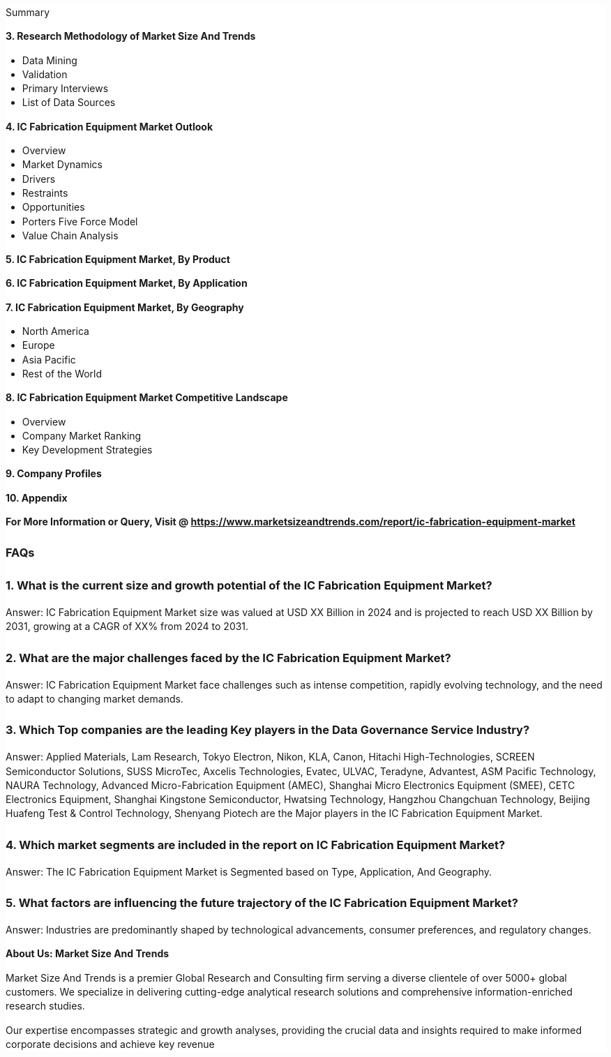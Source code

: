 Summary</span></strong></p></div><div class="" data-test-id=""><p><strong><span class="">3. Research Methodology of Market Size And Trends</span></strong></p></div><div class="" data-test-id=""><ul><li><span class="">Data Mining</span></li><li><span class="">Validation</span></li><li><span class="">Primary Interviews</span></li><li><span class="">List of Data Sources</span></li></ul></div><div class="" data-test-id=""><p><strong><span class="">4. IC Fabrication Equipment Market Outlook</span></strong></p></div><div class="" data-test-id=""><ul><li><span class="">Overview</span></li><li><span class="">Market Dynamics</span></li><li><span class="">Drivers</span></li><li><span class="">Restraints</span></li><li><span class="">Opportunities</span></li><li><span class="">Porters Five Force Model</span></li><li><span class="">Value Chain Analysis</span></li></ul></div><div class="" data-test-id=""><p><strong><span class="">5. IC Fabrication Equipment Market, By Product</span></strong></p></div><div class="" data-test-id=""><p><strong><span class="">6. IC Fabrication Equipment Market, By Application</span></strong></p></div><div class="" data-test-id=""><p><strong><span class="">7. IC Fabrication Equipment Market, By Geography</span></strong></p></div><div class="" data-test-id=""><ul><li><span class="">North America</span></li><li><span class="">Europe</span></li><li><span class="">Asia Pacific</span></li><li><span class="">Rest of the World</span></li></ul></div><div class="" data-test-id=""><p><strong><span class="">8. IC Fabrication Equipment Market Competitive Landscape</span></strong></p></div><div class="" data-test-id=""><ul><li><span class="">Overview</span></li><li><span class="">Company Market Ranking</span></li><li><span class="">Key Development Strategies</span></li></ul></div><div class="" data-test-id=""><p><strong><span class="">9. Company Profiles</span></strong></p></div><div class="" data-test-id=""><p><strong><span class="">10. Appendix</span></strong></p></div><div class="" data-test-id=""><p><strong><span class="">For More Information or Query, Visit @ <a href="https://www.marketsizeandtrends.com/report/ic-fabrication-equipment-market" target="_blank">https://www.marketsizeandtrends.com/report/ic-fabrication-equipment-market</a></span></strong></p></div><div class="" data-test-id=""><div class="article-main__content" data-test-id="publishing-text-block"><h3><strong><span class="">FAQs</span></strong></h3></div><div class="article-main__content" data-test-id="publishing-text-block"><h3><span class="">1. What is the current size and growth potential of the IC Fabrication Equipment Market?</span></h3></div><div class="article-main__content" data-test-id="publishing-text-block"><p><span class="font-[700]">Answer</span><span class="">: IC Fabrication Equipment Market size was valued at USD XX Billion in 2024 and is projected to reach USD XX Billion by 2031, growing at a CAGR of XX% from 2024 to 2031.</span></p></div><div class="article-main__content" data-test-id="publishing-text-block"><h3><span class="">2. What are the major challenges faced by the IC Fabrication Equipment Market?</span></h3></div><div class="article-main__content" data-test-id="publishing-text-block"><p><span class="font-[700]">Answer</span><span class="">: IC Fabrication Equipment Market face challenges such as intense competition, rapidly evolving technology, and the need to adapt to changing market demands.</span></p></div><div class="article-main__content" data-test-id="publishing-text-block"><h3><span class="">3. Which Top companies are the leading Key players in the Data Governance Service Industry?</span></h3></div><div class="article-main__content" data-test-id="publishing-text-block"><p><span class="font-[700]">Answer</span><span class="">: Applied Materials, Lam Research, Tokyo Electron, Nikon, KLA, Canon, Hitachi High-Technologies, SCREEN Semiconductor Solutions, SUSS MicroTec, Axcelis Technologies, Evatec, ULVAC, Teradyne, Advantest, ASM Pacific Technology, NAURA Technology, Advanced Micro-Fabrication Equipment (AMEC), Shanghai Micro Electronics Equipment (SMEE), CETC Electronics Equipment, Shanghai Kingstone Semiconductor, Hwatsing Technology, Hangzhou Changchuan Technology, Beijing Huafeng Test & Control Technology, Shenyang Piotech are the Major players in the IC Fabrication Equipment Market.</span></p></div><div class="article-main__content" data-test-id="publishing-text-block"><h3><span class="">4. Which market segments are included in the report on IC Fabrication Equipment Market?</span></h3></div><div class="article-main__content" data-test-id="publishing-text-block"><p><span class="font-[700]">Answer</span><span class="">: The IC Fabrication Equipment Market is Segmented based on Type, Application, And Geography.</span></p></div><div class="article-main__content" data-test-id="publishing-text-block"><h3><span class="">5. What factors are influencing the future trajectory of the IC Fabrication Equipment Market?</span></h3></div><div class="article-main__content" data-test-id="publishing-text-block"><p><span class="font-[700]">Answer:</span><span class="">&nbsp;Industries are predominantly shaped by technological advancements, consumer preferences, and regulatory changes.</span></p></div><p><strong><span class="">About Us: Market Size And Trends</span></strong></p></div><div class="" data-test-id=""><p><span class="">Market Size And Trends is a premier Global Research and Consulting firm serving a diverse clientele of over 5000+ global customers. We specialize in delivering cutting-edge analytical research solutions and comprehensive information-enriched research studies.</span></p></div><div class="" data-test-id=""><p><span class="">Our expertise encompasses strategic and growth analyses, providing the crucial data and insights required to make informed corporate decisions and achieve key revenue